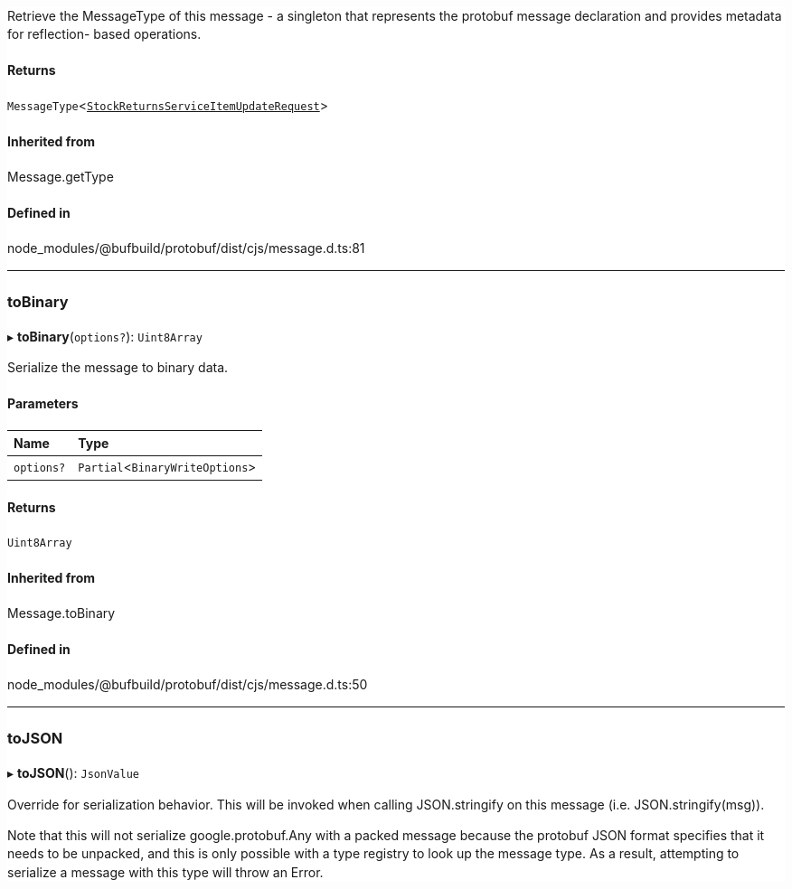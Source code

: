 Retrieve the MessageType of this message - a singleton that represents
the protobuf message declaration and provides metadata for reflection-
based operations.

#### Returns

`MessageType`\<[`StockReturnsServiceItemUpdateRequest`](StockReturnsServiceItemUpdateRequest.md)\>

#### Inherited from

Message.getType

#### Defined in

node_modules/@bufbuild/protobuf/dist/cjs/message.d.ts:81

___

### toBinary

▸ **toBinary**(`options?`): `Uint8Array`

Serialize the message to binary data.

#### Parameters

| Name | Type |
| :------ | :------ |
| `options?` | `Partial`\<`BinaryWriteOptions`\> |

#### Returns

`Uint8Array`

#### Inherited from

Message.toBinary

#### Defined in

node_modules/@bufbuild/protobuf/dist/cjs/message.d.ts:50

___

### toJSON

▸ **toJSON**(): `JsonValue`

Override for serialization behavior. This will be invoked when calling
JSON.stringify on this message (i.e. JSON.stringify(msg)).

Note that this will not serialize google.protobuf.Any with a packed
message because the protobuf JSON format specifies that it needs to be
unpacked, and this is only possible with a type registry to look up the
message type.  As a result, attempting to serialize a message with this
type will throw an Error.
